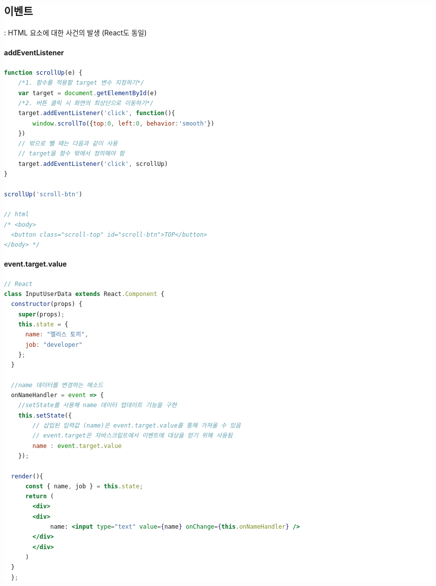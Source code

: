 



## 이벤트  

: HTML 요소에 대한 사건의 발생  (React도 동일)

#### addEventListener  

```js
function scrollUp(e) {
    /*1. 함수를 적용할 target 변수 지정하기*/
    var target = document.getElementById(e)
    /*2. 버튼 클릭 시 화면의 최상단으로 이동하기*/
    target.addEventListener('click', function(){
        window.scrollTo({top:0, left:0, behavior:'smooth'})
    })
    // 밖으로 뺄 때는 다음과 같이 사용
    // target을 함수 밖에서 정의해야 함
    target.addEventListener('click', scrollUp)
}

scrollUp('scroll-btn')

// html
/* <body>
  <button class="scroll-top" id="scroll-btn">TOP</button>
</body> */
```

#### event.target.value

```jsx
// React  
class InputUserData extends React.Component {
  constructor(props) {
    super(props);
    this.state = {
      name: "엘리스 토끼",
      job: "developer"
    };
  }

  //name 데이터를 변경하는 메소드
  onNameHandler = event => {
    //setState를 사용해 name 데이터 업데이트 기능을 구현
    this.setState({
        // 삽입된 입력값 (name)은 event.target.value를 통해 가져올 수 있음
        // event.target은 자바스크립트에서 이벤트에 대상을 얻기 위해 사용됨
        name : event.target.value
    });
      
  render(){
      const { name, job } = this.state;
      return (
      	<div>
        <div>
             name: <input type="text" value={name} onChange={this.onNameHandler} /> 
        </div>
        </div>
      )
  }
  };
```
